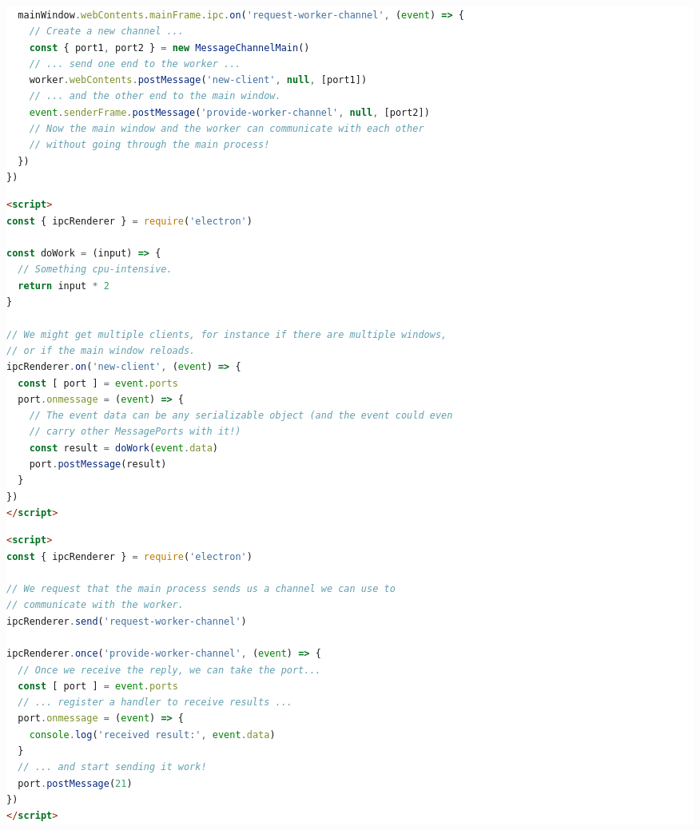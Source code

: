 ```js title='main.js (Main Process)'
  mainWindow.webContents.mainFrame.ipc.on('request-worker-channel', (event) => {
    // Create a new channel ...
    const { port1, port2 } = new MessageChannelMain()
    // ... send one end to the worker ...
    worker.webContents.postMessage('new-client', null, [port1])
    // ... and the other end to the main window.
    event.senderFrame.postMessage('provide-worker-channel', null, [port2])
    // Now the main window and the worker can communicate with each other
    // without going through the main process!
  })
})
```

```html  title='worker.html'
<script>
const { ipcRenderer } = require('electron')

const doWork = (input) => {
  // Something cpu-intensive.
  return input * 2
}

// We might get multiple clients, for instance if there are multiple windows,
// or if the main window reloads.
ipcRenderer.on('new-client', (event) => {
  const [ port ] = event.ports
  port.onmessage = (event) => {
    // The event data can be any serializable object (and the event could even
    // carry other MessagePorts with it!)
    const result = doWork(event.data)
    port.postMessage(result)
  }
})
</script>
```

```html  title='app.html'
<script>
const { ipcRenderer } = require('electron')

// We request that the main process sends us a channel we can use to
// communicate with the worker.
ipcRenderer.send('request-worker-channel')

ipcRenderer.once('provide-worker-channel', (event) => {
  // Once we receive the reply, we can take the port...
  const [ port ] = event.ports
  // ... register a handler to receive results ...
  port.onmessage = (event) => {
    console.log('received result:', event.data)
  }
  // ... and start sending it work!
  port.postMessage(21)
})
</script>
```


[context isolation]: context-isolation.md
[`ipcRenderer.postMessage`]: ../api/ipc-renderer.md#ipcrendererpostmessagechannel-message-transfer
[`WebContents.postMessage`]: ../api/web-contents.md#contentspostmessagechannel-message-transfer
[`MessagePortMain`]: ../api/message-port-main.md
[`MessageChannelMain`]: ../api/message-channel-main.md
[`MessagePort`]: https://developer.mozilla.org/en-US/docs/Web/API/MessagePort
[Channel Messaging API]: https://developer.mozilla.org/en-US/docs/Web/API/Channel_Messaging_API